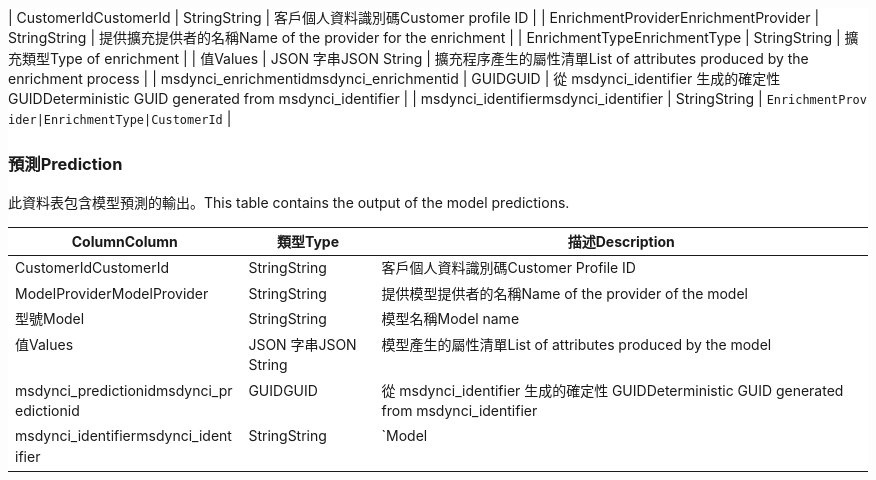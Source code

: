 | <span data-ttu-id="f4a8b-231">CustomerId</span><span class="sxs-lookup"><span data-stu-id="f4a8b-231">CustomerId</span></span>           | <span data-ttu-id="f4a8b-232">String</span><span class="sxs-lookup"><span data-stu-id="f4a8b-232">String</span></span>           | <span data-ttu-id="f4a8b-233">客戶個人資料識別碼</span><span class="sxs-lookup"><span data-stu-id="f4a8b-233">Customer profile ID</span></span>                                 |
| <span data-ttu-id="f4a8b-234">EnrichmentProvider</span><span class="sxs-lookup"><span data-stu-id="f4a8b-234">EnrichmentProvider</span></span>   | <span data-ttu-id="f4a8b-235">String</span><span class="sxs-lookup"><span data-stu-id="f4a8b-235">String</span></span>           | <span data-ttu-id="f4a8b-236">提供擴充提供者的名稱</span><span class="sxs-lookup"><span data-stu-id="f4a8b-236">Name of the provider for the enrichment</span></span>                                  |
| <span data-ttu-id="f4a8b-237">EnrichmentType</span><span class="sxs-lookup"><span data-stu-id="f4a8b-237">EnrichmentType</span></span>       | <span data-ttu-id="f4a8b-238">String</span><span class="sxs-lookup"><span data-stu-id="f4a8b-238">String</span></span>           | <span data-ttu-id="f4a8b-239">擴充類型</span><span class="sxs-lookup"><span data-stu-id="f4a8b-239">Type of enrichment</span></span>                                      |
| <span data-ttu-id="f4a8b-240">值</span><span class="sxs-lookup"><span data-stu-id="f4a8b-240">Values</span></span>               | <span data-ttu-id="f4a8b-241">JSON 字串</span><span class="sxs-lookup"><span data-stu-id="f4a8b-241">JSON String</span></span>      | <span data-ttu-id="f4a8b-242">擴充程序產生的屬性清單</span><span class="sxs-lookup"><span data-stu-id="f4a8b-242">List of attributes produced by the enrichment process</span></span> |
| <span data-ttu-id="f4a8b-243">msdynci_enrichmentid</span><span class="sxs-lookup"><span data-stu-id="f4a8b-243">msdynci_enrichmentid</span></span> | <span data-ttu-id="f4a8b-244">GUID</span><span class="sxs-lookup"><span data-stu-id="f4a8b-244">GUID</span></span>             | <span data-ttu-id="f4a8b-245">從 msdynci_identifier 生成的確定性 GUID</span><span class="sxs-lookup"><span data-stu-id="f4a8b-245">Deterministic GUID generated from msdynci_identifier</span></span> |
| <span data-ttu-id="f4a8b-246">msdynci_identifier</span><span class="sxs-lookup"><span data-stu-id="f4a8b-246">msdynci_identifier</span></span>   | <span data-ttu-id="f4a8b-247">String</span><span class="sxs-lookup"><span data-stu-id="f4a8b-247">String</span></span>           | `EnrichmentProvider|EnrichmentType|CustomerId`         |

### <a name="prediction"></a><span data-ttu-id="f4a8b-248">預測</span><span class="sxs-lookup"><span data-stu-id="f4a8b-248">Prediction</span></span>

<span data-ttu-id="f4a8b-249">此資料表包含模型預測的輸出。</span><span class="sxs-lookup"><span data-stu-id="f4a8b-249">This table contains the output of the model predictions.</span></span>

| <span data-ttu-id="f4a8b-250">Column</span><span class="sxs-lookup"><span data-stu-id="f4a8b-250">Column</span></span>               | <span data-ttu-id="f4a8b-251">類型​​</span><span class="sxs-lookup"><span data-stu-id="f4a8b-251">Type</span></span>        | <span data-ttu-id="f4a8b-252">描述</span><span class="sxs-lookup"><span data-stu-id="f4a8b-252">Description</span></span>                                          |
|----------------------|-------------|------------------------------------------------------|
| <span data-ttu-id="f4a8b-253">CustomerId</span><span class="sxs-lookup"><span data-stu-id="f4a8b-253">CustomerId</span></span>           | <span data-ttu-id="f4a8b-254">String</span><span class="sxs-lookup"><span data-stu-id="f4a8b-254">String</span></span>      | <span data-ttu-id="f4a8b-255">客戶個人資料識別碼</span><span class="sxs-lookup"><span data-stu-id="f4a8b-255">Customer Profile ID</span></span>                                  |
| <span data-ttu-id="f4a8b-256">ModelProvider</span><span class="sxs-lookup"><span data-stu-id="f4a8b-256">ModelProvider</span></span>        | <span data-ttu-id="f4a8b-257">String</span><span class="sxs-lookup"><span data-stu-id="f4a8b-257">String</span></span>      | <span data-ttu-id="f4a8b-258">提供模型提供者的名稱</span><span class="sxs-lookup"><span data-stu-id="f4a8b-258">Name of the provider of the model</span></span>                                      |
| <span data-ttu-id="f4a8b-259">型號</span><span class="sxs-lookup"><span data-stu-id="f4a8b-259">Model</span></span>                | <span data-ttu-id="f4a8b-260">String</span><span class="sxs-lookup"><span data-stu-id="f4a8b-260">String</span></span>      | <span data-ttu-id="f4a8b-261">模型名稱</span><span class="sxs-lookup"><span data-stu-id="f4a8b-261">Model name</span></span>                                                |
| <span data-ttu-id="f4a8b-262">值</span><span class="sxs-lookup"><span data-stu-id="f4a8b-262">Values</span></span>               | <span data-ttu-id="f4a8b-263">JSON 字串</span><span class="sxs-lookup"><span data-stu-id="f4a8b-263">JSON String</span></span> | <span data-ttu-id="f4a8b-264">模型產生的屬性清單</span><span class="sxs-lookup"><span data-stu-id="f4a8b-264">List of attributes produced by the model</span></span> |
| <span data-ttu-id="f4a8b-265">msdynci_predictionid</span><span class="sxs-lookup"><span data-stu-id="f4a8b-265">msdynci_predictionid</span></span> | <span data-ttu-id="f4a8b-266">GUID</span><span class="sxs-lookup"><span data-stu-id="f4a8b-266">GUID</span></span>        | <span data-ttu-id="f4a8b-267">從 msdynci_identifier 生成的確定性 GUID</span><span class="sxs-lookup"><span data-stu-id="f4a8b-267">Deterministic GUID generated from msdynci_identifier</span></span> | 
| <span data-ttu-id="f4a8b-268">msdynci_identifier</span><span class="sxs-lookup"><span data-stu-id="f4a8b-268">msdynci_identifier</span></span>   | <span data-ttu-id="f4a8b-269">String</span><span class="sxs-lookup"><span data-stu-id="f4a8b-269">String</span></span>      |  `Model|ModelProvider|CustomerId`                      |
